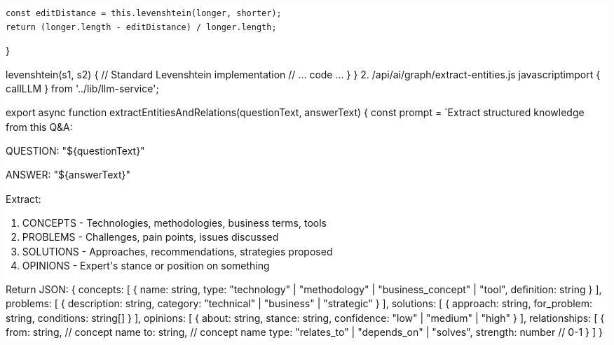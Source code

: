     const editDistance = this.levenshtein(longer, shorter);
    return (longer.length - editDistance) / longer.length;
  }
  
  levenshtein(s1, s2) {
    // Standard Levenshtein implementation
    // ... code ...
  }
}
2. /api/ai/graph/extract-entities.js
javascriptimport { callLLM } from '../lib/llm-service';

export async function extractEntitiesAndRelations(questionText, answerText) {
  const prompt = `Extract structured knowledge from this Q&A:

QUESTION: "${questionText}"

ANSWER: "${answerText}"

Extract:

1. CONCEPTS - Technologies, methodologies, business terms, tools
2. PROBLEMS - Challenges, pain points, issues discussed
3. SOLUTIONS - Approaches, recommendations, strategies proposed
4. OPINIONS - Expert's stance or position on something

Return JSON:
{
  concepts: [
    {
      name: string,
      type: "technology" | "methodology" | "business_concept" | "tool",
      definition: string
    }
  ],
  problems: [
    {
      description: string,
      category: "technical" | "business" | "strategic"
    }
  ],
  solutions: [
    {
      approach: string,
      for_problem: string,
      conditions: string[]
    }
  ],
  opinions: [
    {
      about: string,
      stance: string,
      confidence: "low" | "medium" | "high"
    }
  ],
  relationships: [
    {
      from: string, // concept name
      to: string, // concept name
      type: "relates_to" | "depends_on" | "solves",
      strength: number // 0-1
    }
  ]
}

